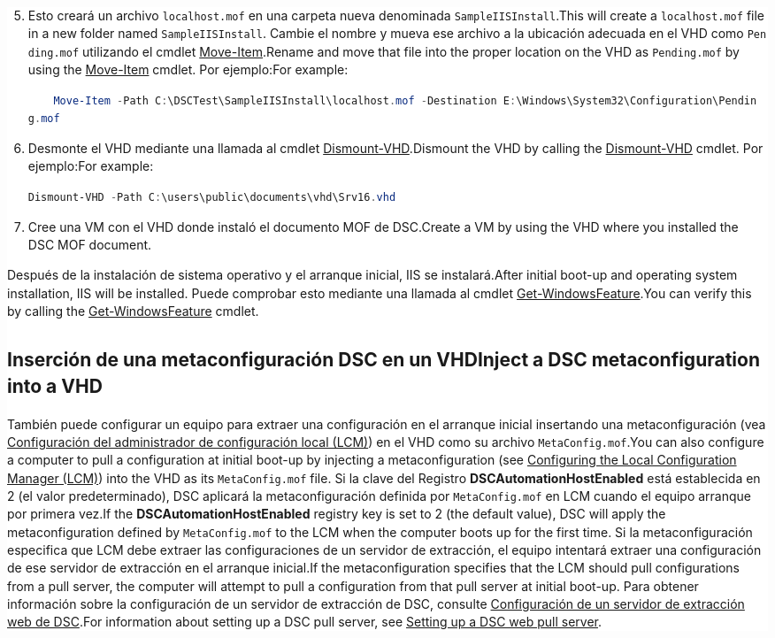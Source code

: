 5. <span data-ttu-id="8c7b0-134">Esto creará un archivo `localhost.mof` en una carpeta nueva denominada `SampleIISInstall`.</span><span class="sxs-lookup"><span data-stu-id="8c7b0-134">This will create a `localhost.mof` file in a new folder named `SampleIISInstall`.</span></span>
   <span data-ttu-id="8c7b0-135">Cambie el nombre y mueva ese archivo a la ubicación adecuada en el VHD como `Pending.mof` utilizando el cmdlet [Move-Item](/powershell/module/microsoft.powershell.management/move-item).</span><span class="sxs-lookup"><span data-stu-id="8c7b0-135">Rename and move that file into the proper location on the VHD as `Pending.mof` by using the [Move-Item](/powershell/module/microsoft.powershell.management/move-item) cmdlet.</span></span> <span data-ttu-id="8c7b0-136">Por ejemplo:</span><span class="sxs-lookup"><span data-stu-id="8c7b0-136">For example:</span></span>

   ```powershell
       Move-Item -Path C:\DSCTest\SampleIISInstall\localhost.mof -Destination E:\Windows\System32\Configuration\Pending.mof
   ```

6. <span data-ttu-id="8c7b0-137">Desmonte el VHD mediante una llamada al cmdlet [Dismount-VHD](/powershell/module/hyper-v/dismount-vhd).</span><span class="sxs-lookup"><span data-stu-id="8c7b0-137">Dismount the VHD by calling the [Dismount-VHD](/powershell/module/hyper-v/dismount-vhd) cmdlet.</span></span> <span data-ttu-id="8c7b0-138">Por ejemplo:</span><span class="sxs-lookup"><span data-stu-id="8c7b0-138">For example:</span></span>

   ```powershell
   Dismount-VHD -Path C:\users\public\documents\vhd\Srv16.vhd
   ```

7. <span data-ttu-id="8c7b0-139">Cree una VM con el VHD donde instaló el documento MOF de DSC.</span><span class="sxs-lookup"><span data-stu-id="8c7b0-139">Create a VM by using the VHD where you installed the DSC MOF document.</span></span>

<span data-ttu-id="8c7b0-140">Después de la instalación de sistema operativo y el arranque inicial, IIS se instalará.</span><span class="sxs-lookup"><span data-stu-id="8c7b0-140">After initial boot-up and operating system installation, IIS will be installed.</span></span>
<span data-ttu-id="8c7b0-141">Puede comprobar esto mediante una llamada al cmdlet [Get-WindowsFeature](/powershell/module/servermanager/get-windowsfeature).</span><span class="sxs-lookup"><span data-stu-id="8c7b0-141">You can verify this by calling the [Get-WindowsFeature](/powershell/module/servermanager/get-windowsfeature) cmdlet.</span></span>

## <a name="inject-a-dsc-metaconfiguration-into-a-vhd"></a><span data-ttu-id="8c7b0-142">Inserción de una metaconfiguración DSC en un VHD</span><span class="sxs-lookup"><span data-stu-id="8c7b0-142">Inject a DSC metaconfiguration into a VHD</span></span>

<span data-ttu-id="8c7b0-143">También puede configurar un equipo para extraer una configuración en el arranque inicial insertando una metaconfiguración (vea [Configuración del administrador de configuración local (LCM)](../managing-nodes/metaConfig.md)) en el VHD como su archivo `MetaConfig.mof`.</span><span class="sxs-lookup"><span data-stu-id="8c7b0-143">You can also configure a computer to pull a configuration at initial boot-up by injecting a metaconfiguration (see [Configuring the Local Configuration Manager (LCM)](../managing-nodes/metaConfig.md)) into the VHD as its `MetaConfig.mof` file.</span></span>
<span data-ttu-id="8c7b0-144">Si la clave del Registro **DSCAutomationHostEnabled** está establecida en 2 (el valor predeterminado), DSC aplicará la metaconfiguración definida por `MetaConfig.mof` en LCM cuando el equipo arranque por primera vez.</span><span class="sxs-lookup"><span data-stu-id="8c7b0-144">If the **DSCAutomationHostEnabled** registry key is set to 2 (the default value),  DSC will apply the metaconfiguration defined by `MetaConfig.mof` to the LCM when the computer boots up for the first time.</span></span>
<span data-ttu-id="8c7b0-145">Si la metaconfiguración especifica que LCM debe extraer las configuraciones de un servidor de extracción, el equipo intentará extraer una configuración de ese servidor de extracción en el arranque inicial.</span><span class="sxs-lookup"><span data-stu-id="8c7b0-145">If the metaconfiguration specifies that the LCM should pull configurations from a pull server, the computer will attempt to pull a configuration from that pull server at initial boot-up.</span></span>
<span data-ttu-id="8c7b0-146">Para obtener información sobre la configuración de un servidor de extracción de DSC, consulte [Configuración de un servidor de extracción web de DSC](../pull-server/pullServer.md).</span><span class="sxs-lookup"><span data-stu-id="8c7b0-146">For information about setting up a DSC pull server, see [Setting up a DSC web pull server](../pull-server/pullServer.md).</span></span>

